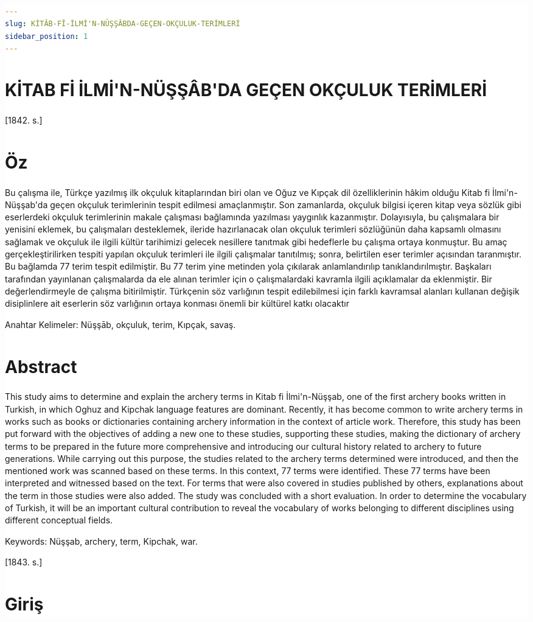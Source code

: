 ```yaml
---
slug: KİTÂB-FÎ-İLMİ'N-NÜŞŞÂBDA-GEÇEN-OKÇULUK-TERİMLERİ
sidebar_position: 1
---
```


# KİTAB Fİ İLMİ'N-NÜŞŞÂB'DA GEÇEN OKÇULUK TERİMLERİ

[1842. s.]

# Öz

Bu çalışma ile, Türkçe yazılmış ilk okçuluk kitaplarından biri olan ve Oğuz ve Kıpçak dil özelliklerinin hâkim olduğu Kitab fi İlmi'n-Nüşşab'da geçen okçuluk terimlerinin tespit edilmesi amaçlanmıştır. Son zamanlarda, okçuluk bilgisi içeren kitap veya sözlük gibi eserlerdeki okçuluk terimlerinin makale çalışması bağlamında yazılması yaygınlık kazanmıştır. Dolayısıyla, bu çalışmalara bir yenisini eklemek, bu çalışmaları desteklemek, ileride hazırlanacak olan okçuluk terimleri sözlüğünün daha kapsamlı olmasını sağlamak ve okçuluk ile ilgili kültür tarihimizi gelecek nesillere tanıtmak gibi hedeflerle bu çalışma ortaya konmuştur. Bu amaç gerçekleştirilirken tespiti yapılan okçuluk terimleri ile ilgili çalışmalar tanıtılmış; sonra, belirtilen eser terimler açısından taranmıştır. Bu bağlamda 77 terim tespit edilmiştir. Bu 77 terim yine metinden yola çıkılarak anlamlandırılıp tanıklandırılmıştır. Başkaları tarafından yayınlanan çalışmalarda da ele alınan terimler için o çalışmalardaki kavramla ilgili açıklamalar da eklenmiştir. Bir değerlendirmeyle de çalışma bitirilmiştir. Türkçenin söz varlığının tespit edilebilmesi için farklı kavramsal alanları kullanan değişik disiplinlere ait eserlerin söz varlığının ortaya konması önemli bir kültürel katkı olacaktır

Anahtar Kelimeler: Nüşşāb, okçuluk, terim, Kıpçak, savaş.

# Abstract

This study aims to determine and explain the archery terms in Kitab fi İlmi'n-Nüşşab, one of the first archery books written in Turkish, in which Oghuz and Kipchak language features are dominant. Recently, it has become common to write archery terms in works such as books or dictionaries containing archery information in the context of article work. Therefore, this study has been put forward with the objectives of adding a new one to these studies, supporting these studies, making the dictionary of archery terms to be prepared in the future more comprehensive and introducing our cultural history related to archery to future generations. While carrying out this purpose, the studies related to the archery terms determined were introduced, and then the mentioned work was scanned based on these terms. In this context, 77 terms were identified. These 77 terms have been interpreted and witnessed based on the text. For terms that were also covered in studies published by others, explanations about the term in those studies were also added. The study was concluded with a short evaluation. In order to determine the vocabulary of Turkish, it will be an important cultural contribution to reveal the vocabulary of works belonging to different disciplines using different conceptual fields.

Keywords: Nüşşab, archery, term, Kipchak, war.

[1843. s.]

# Giriş
